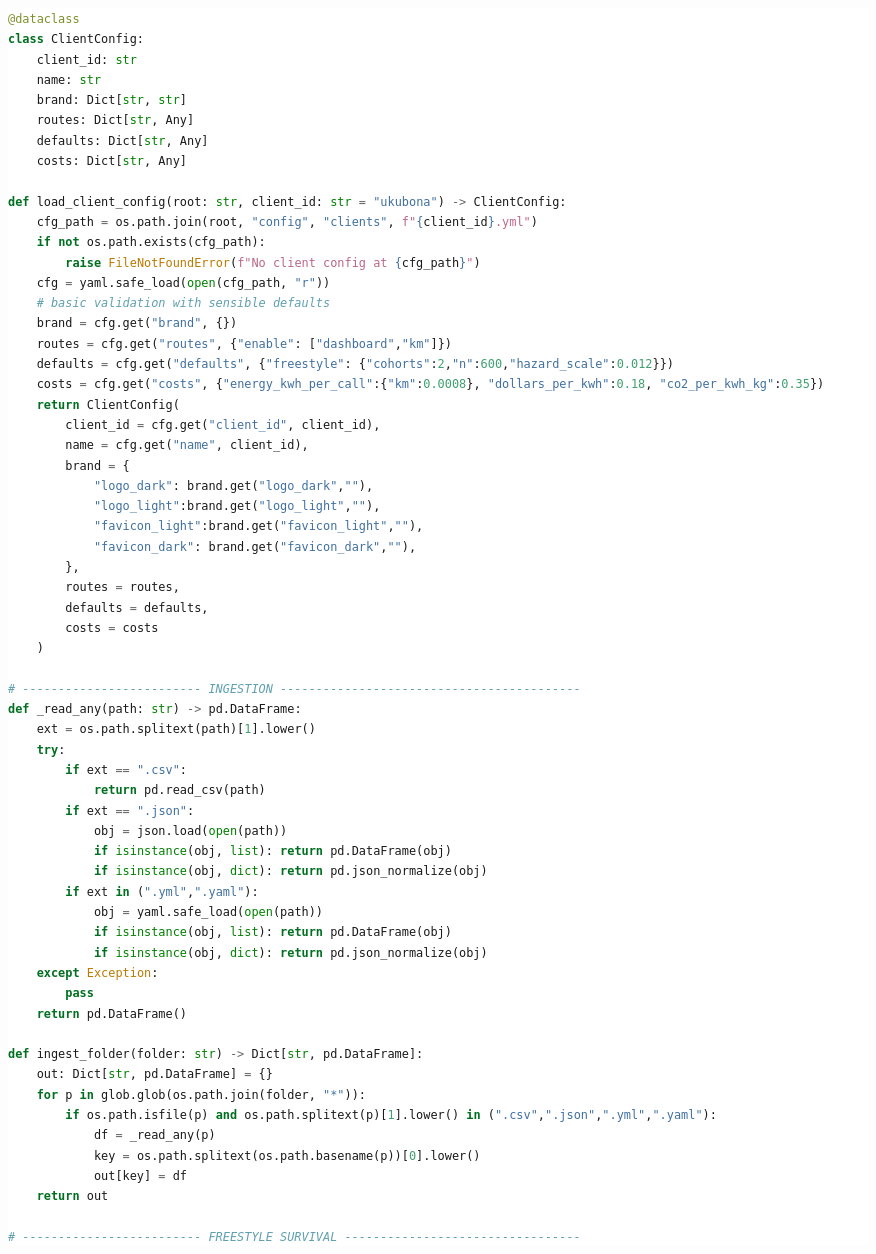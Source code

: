```python
@dataclass
class ClientConfig:
    client_id: str
    name: str
    brand: Dict[str, str]
    routes: Dict[str, Any]
    defaults: Dict[str, Any]
    costs: Dict[str, Any]

def load_client_config(root: str, client_id: str = "ukubona") -> ClientConfig:
    cfg_path = os.path.join(root, "config", "clients", f"{client_id}.yml")
    if not os.path.exists(cfg_path):
        raise FileNotFoundError(f"No client config at {cfg_path}")
    cfg = yaml.safe_load(open(cfg_path, "r"))
    # basic validation with sensible defaults
    brand = cfg.get("brand", {})
    routes = cfg.get("routes", {"enable": ["dashboard","km"]})
    defaults = cfg.get("defaults", {"freestyle": {"cohorts":2,"n":600,"hazard_scale":0.012}})
    costs = cfg.get("costs", {"energy_kwh_per_call":{"km":0.0008}, "dollars_per_kwh":0.18, "co2_per_kwh_kg":0.35})
    return ClientConfig(
        client_id = cfg.get("client_id", client_id),
        name = cfg.get("name", client_id),
        brand = {
            "logo_dark": brand.get("logo_dark",""),
            "logo_light":brand.get("logo_light",""),
            "favicon_light":brand.get("favicon_light",""),
            "favicon_dark": brand.get("favicon_dark",""),
        },
        routes = routes,
        defaults = defaults,
        costs = costs
    )

# ------------------------- INGESTION ------------------------------------------
def _read_any(path: str) -> pd.DataFrame:
    ext = os.path.splitext(path)[1].lower()
    try:
        if ext == ".csv":
            return pd.read_csv(path)
        if ext == ".json":
            obj = json.load(open(path))
            if isinstance(obj, list): return pd.DataFrame(obj)
            if isinstance(obj, dict): return pd.json_normalize(obj)
        if ext in (".yml",".yaml"):
            obj = yaml.safe_load(open(path))
            if isinstance(obj, list): return pd.DataFrame(obj)
            if isinstance(obj, dict): return pd.json_normalize(obj)
    except Exception:
        pass
    return pd.DataFrame()

def ingest_folder(folder: str) -> Dict[str, pd.DataFrame]:
    out: Dict[str, pd.DataFrame] = {}
    for p in glob.glob(os.path.join(folder, "*")):
        if os.path.isfile(p) and os.path.splitext(p)[1].lower() in (".csv",".json",".yml",".yaml"):
            df = _read_any(p)
            key = os.path.splitext(os.path.basename(p))[0].lower()
            out[key] = df
    return out

# ------------------------- FREESTYLE SURVIVAL ---------------------------------
```